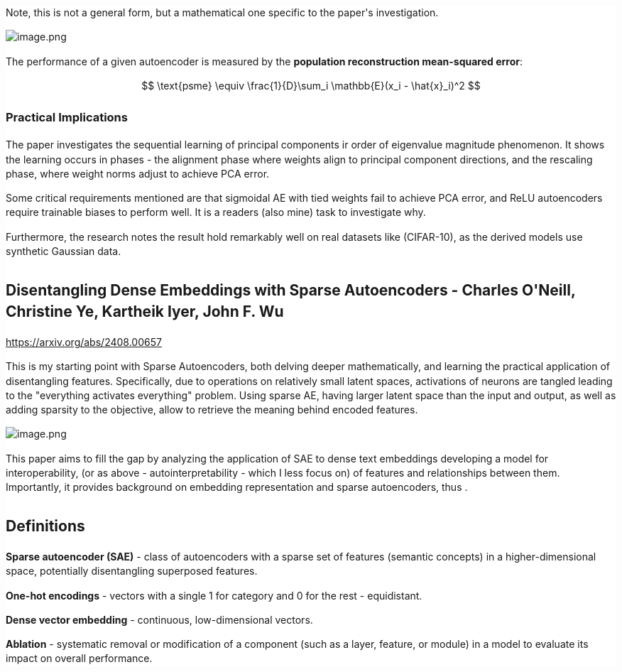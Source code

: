 Note, this is not a general form, but a mathematical one specific to the paper's investigation.

![image.png](assets/image.png)

The performance of a given autoencoder is measured by the **population reconstruction mean-squared error**:

$$
\text{psme} \equiv \frac{1}{D}\sum_i \mathbb{E}(x_i - \hat{x}_i)^2
$$

### Practical Implications

The paper investigates the sequential learning of principal components ir order of eigenvalue magnitude phenomenon. It shows the learning occurs in phases - the alignment phase where weights align to principal component directions, and the rescaling phase, where weight norms adjust to achieve PCA error.

Some critical requirements mentioned are that sigmoidal AE with tied weights fail to achieve PCA error, and ReLU autoencoders require trainable biases to perform well. It is a readers (also mine) task to investigate why.

Furthermore, the research notes the result hold remarkably well on real datasets like (CIFAR-10), as the derived models use synthetic Gaussian data.

## Disentangling Dense Embeddings with Sparse Autoencoders - Charles O'Neill, Christine Ye, Kartheik Iyer, John F. Wu

https://arxiv.org/abs/2408.00657

This is my starting point with Sparse Autoencoders, both delving deeper mathematically, and learning the practical application of disentangling features. Specifically, due to operations on relatively small latent spaces, activations of neurons are tangled leading to the "everything activates everything" problem. Using sparse AE, having larger latent space than the input and output, as well as adding sparsity to the objective, allow to retrieve the meaning behind encoded features.

![image.png](assets/image5.png)

This paper aims to fill the gap by analyzing the application of SAE to dense text embeddings developing a model for interoperability, (or as above - autointerpretability - which I less focus on) of features and relationships between them. Importantly, it provides background on embedding representation and sparse autoencoders, thus .

## Definitions

**Sparse autoencoder (SAE)** - class of autoencoders with a sparse set of features (semantic concepts) in a higher-dimensional space, potentially disentangling superposed features.

**One-hot encodings** - vectors with a single 1 for category and 0 for the rest - equidistant.

**Dense vector embedding** - continuous, low-dimensional vectors.

**Ablation** - systematic removal or modification of a component (such as a layer, feature, or module) in a model to evaluate its impact on overall performance.
